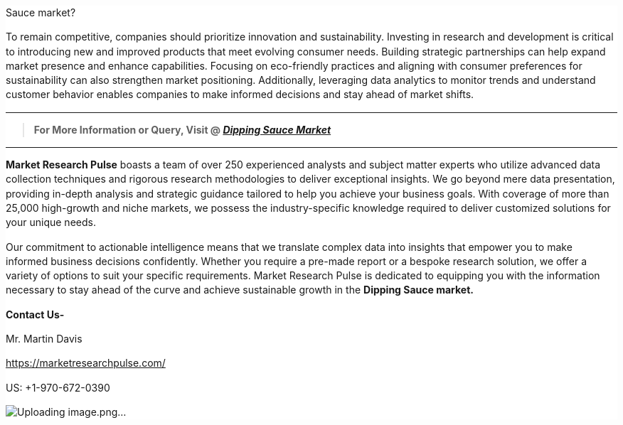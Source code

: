 Sauce market?</strong></p><p>To remain competitive, companies should prioritize innovation and sustainability. Investing in research and development is critical to introducing new and improved products that meet evolving consumer needs. Building strategic partnerships can help expand market presence and enhance capabilities. Focusing on eco-friendly practices and aligning with consumer preferences for sustainability can also strengthen market positioning. Additionally, leveraging data analytics to monitor trends and understand customer behavior enables companies to make informed decisions and stay ahead of market shifts.</p><hr /><blockquote><p><strong>For More Information or Query, Visit @&nbsp;<em><a href="https://marketresearchpulse.com/report/34183/dipping-sauce-market?utm_source=Linkedin&utm_medium=0117">Dipping Sauce Market</a></em></strong></p></blockquote><hr /><p><strong>Market Research Pulse</strong> boasts a team of over 250 experienced analysts and subject matter experts who utilize advanced data collection techniques and rigorous research methodologies to deliver exceptional insights. We go beyond mere data presentation, providing in-depth analysis and strategic guidance tailored to help you achieve your business goals. With coverage of more than 25,000 high-growth and niche markets, we possess the industry-specific knowledge required to deliver customized solutions for your unique needs.</p><p>Our commitment to actionable intelligence means that we translate complex data into insights that empower you to make informed business decisions confidently. Whether you require a pre-made report or a bespoke research solution, we offer a variety of options to suit your specific requirements. Market Research Pulse is dedicated to equipping you with the information necessary to stay ahead of the curve and achieve sustainable growth in the <strong>Dipping Sauce market.</strong></p><p><strong>Contact Us-</strong></p><p>Mr. Martin Davis</p><p>https://marketresearchpulse.com/</p><p>US: +1-970-672-0390</p>
![Uploading image.png…]()
